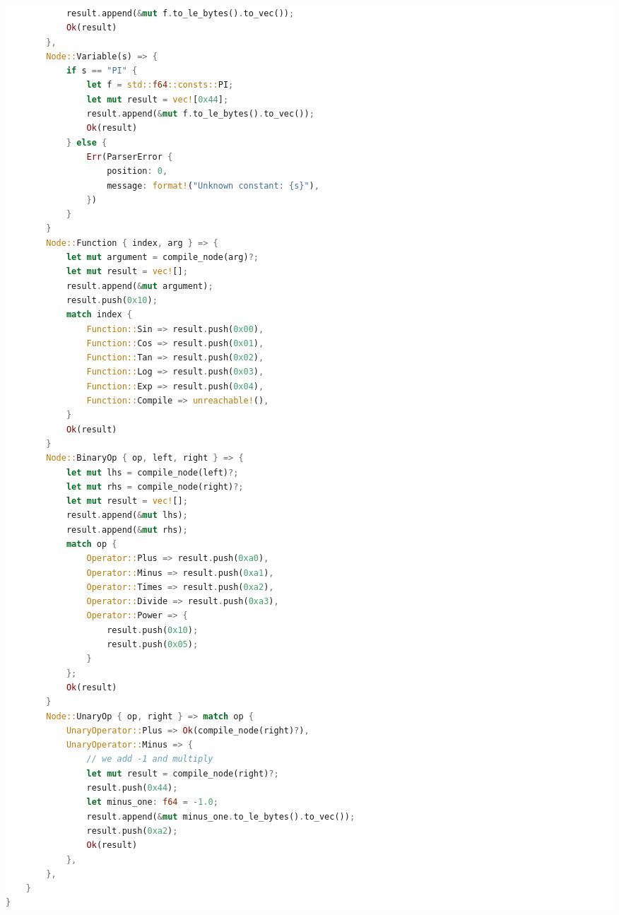 ```rust
            result.append(&mut f.to_le_bytes().to_vec());
            Ok(result)
        },
        Node::Variable(s) => {
            if s == "PI" {
                let f = std::f64::consts::PI;
                let mut result = vec![0x44];
                result.append(&mut f.to_le_bytes().to_vec());
                Ok(result)
            } else {
                Err(ParserError {
                    position: 0,
                    message: format!("Unknown constant: {s}"),
                })
            }
        }
        Node::Function { index, arg } => {
            let mut argument = compile_node(arg)?;
            let mut result = vec![];
            result.append(&mut argument);
            result.push(0x10);
            match index {
                Function::Sin => result.push(0x00),
                Function::Cos => result.push(0x01),
                Function::Tan => result.push(0x02),
                Function::Log => result.push(0x03),
                Function::Exp => result.push(0x04),
                Function::Compile => unreachable!(),
            }
            Ok(result)
        }
        Node::BinaryOp { op, left, right } => {
            let mut lhs = compile_node(left)?;
            let mut rhs = compile_node(right)?;
            let mut result = vec![];
            result.append(&mut lhs);
            result.append(&mut rhs);
            match op {
                Operator::Plus => result.push(0xa0),
                Operator::Minus => result.push(0xa1),
                Operator::Times => result.push(0xa2),
                Operator::Divide => result.push(0xa3),
                Operator::Power => {
                    result.push(0x10);
                    result.push(0x05);
                }
            };
            Ok(result)
        }
        Node::UnaryOp { op, right } => match op {
            UnaryOperator::Plus => Ok(compile_node(right)?),
            UnaryOperator::Minus => {
                // we add -1 and multiply
                let mut result = compile_node(right)?;
                result.push(0x44);
                let minus_one: f64 = -1.0;
                result.append(&mut minus_one.to_le_bytes().to_vec());
                result.push(0xa2);
                Ok(result)
            },
        },
    }
}
```